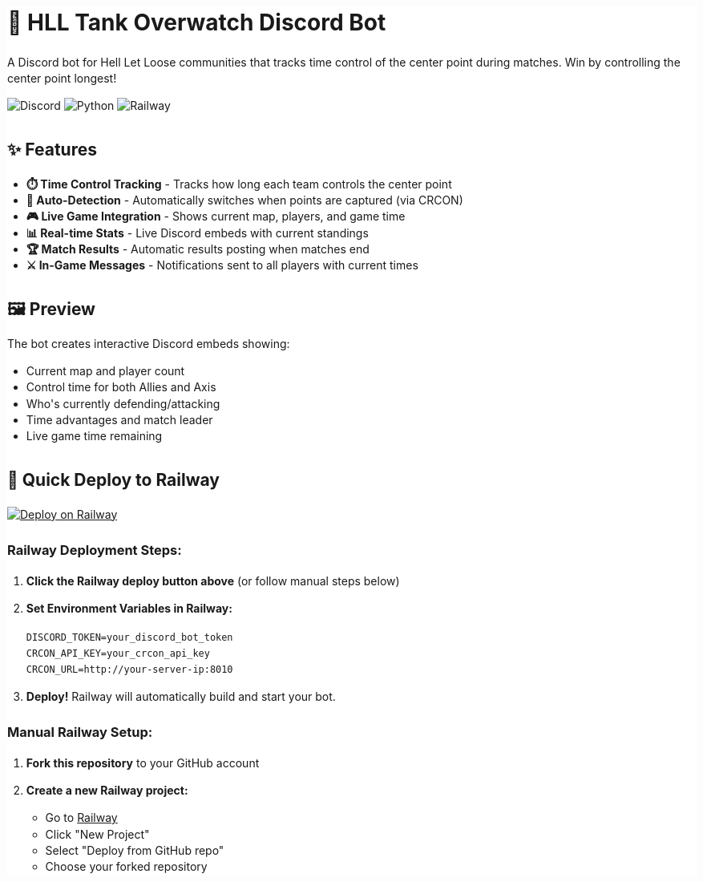 # 🎯 HLL Tank Overwatch Discord Bot

A Discord bot for Hell Let Loose communities that tracks time control of the center point during matches. Win by controlling the center point longest!

![Discord](https://img.shields.io/badge/Discord-Bot-7289da?style=flat-square&logo=discord)
![Python](https://img.shields.io/badge/Python-3.8+-3776ab?style=flat-square&logo=python)
![Railway](https://img.shields.io/badge/Deploy-Railway-0B0D0E?style=flat-square&logo=railway)

## ✨ Features

- **⏱️ Time Control Tracking** - Tracks how long each team controls the center point
- **🤖 Auto-Detection** - Automatically switches when points are captured (via CRCON)
- **🎮 Live Game Integration** - Shows current map, players, and game time
- **📊 Real-time Stats** - Live Discord embeds with current standings
- **🏆 Match Results** - Automatic results posting when matches end
- **⚔️ In-Game Messages** - Notifications sent to all players with current times

## 🖼️ Preview

The bot creates interactive Discord embeds showing:
- Current map and player count
- Control time for both Allies and Axis
- Who's currently defending/attacking
- Time advantages and match leader
- Live game time remaining

## 🚀 Quick Deploy to Railway

[![Deploy on Railway](https://railway.app/button.svg)](https://railway.app/new/template?template=https://github.com/StoneyRebel/HLL-Tank-Overwatch)

### Railway Deployment Steps:

1. **Click the Railway deploy button above** (or follow manual steps below)

2. **Set Environment Variables in Railway:**
   ```
   DISCORD_TOKEN=your_discord_bot_token
   CRCON_API_KEY=your_crcon_api_key
   CRCON_URL=http://your-server-ip:8010
   ```

3. **Deploy!** Railway will automatically build and start your bot.

### Manual Railway Setup:

1. **Fork this repository** to your GitHub account

2. **Create a new Railway project:**
   - Go to [Railway](https://railway.app)
   - Click "New Project"
   - Select "Deploy from GitHub repo"
   - Choose your forked repository
